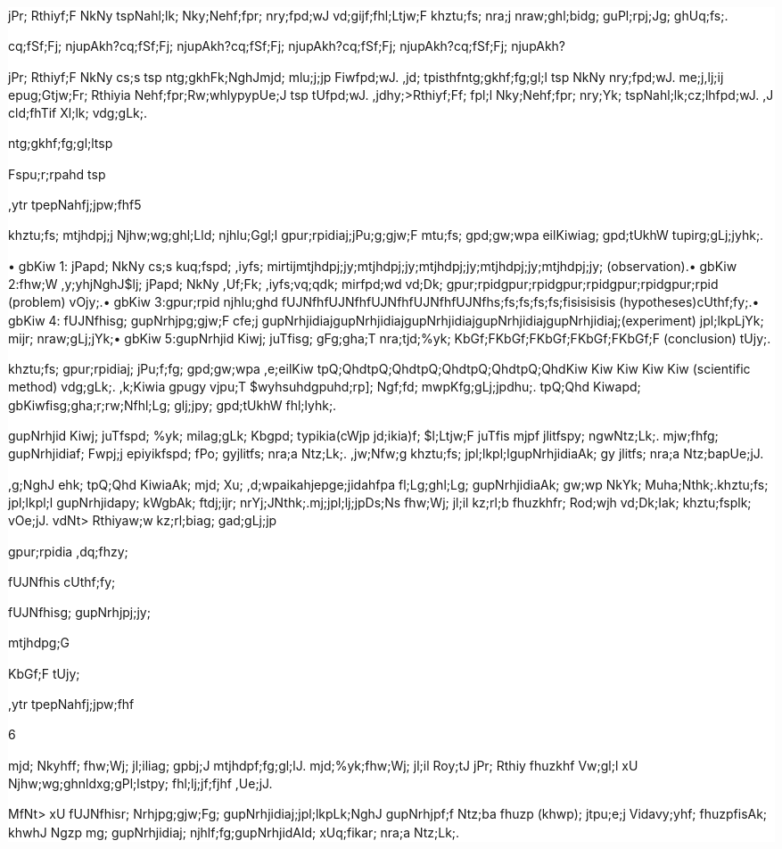 jPr; Rthiyf;F NkNy tspNahl;lk; Nky;Nehf;fpr; nry;fpd;wJ vd;gijf;fhl;Ltjw;F khztu;fs; nra;j nraw;ghl;bidg; guPl;rpj;Jg; ghUq;fs;.

cq;fSf;Fj; njupAkh?cq;fSf;Fj; njupAkh?cq;fSf;Fj; njupAkh?cq;fSf;Fj; njupAkh?cq;fSf;Fj; njupAkh?

jPr; Rthiyf;F NkNy cs;s tsp ntg;gkhFk;NghJmjd; mlu;j;jp Fiwfpd;wJ. ,jd; tpisthfntg;gkhf;fg;gl;l tsp NkNy nry;fpd;wJ. me;j,lj;ij epug;Gtjw;Fr; Rthiyia Nehf;fpr;Rw;whlypypUe;J tsp tUfpd;wJ. ,jdhy;>Rthiyf;Ff; fpl;l Nky;Nehf;fpr; nry;Yk; tspNahl;lk;cz;lhfpd;wJ. ,J cld;fhTif Xl;lk; vdg;gLk;.

ntg;gkhf;fg;gl;ltsp

Fspu;r;rpahd tsp

,ytr tpepNahfj;jpw;fhf5

khztu;fs; mtjhdpj;j Njhw;wg;ghl;Lld; njhlu;Ggl;l gpur;rpidiaj;jPu;g;gjw;F mtu;fs; gpd;gw;wpa eilKiwiag; gpd;tUkhW tupirg;gLj;jyhk;.

• gbKiw 1: jPapd; NkNy cs;s kuq;fspd; ,iyfs; mirtijmtjhdpj;jy;mtjhdpj;jy;mtjhdpj;jy;mtjhdpj;jy;mtjhdpj;jy; (observation).• gbKiw 2:fhw;W ,y;yhjNghJ$lj; jPapd; NkNy ,Uf;Fk; ,iyfs;vq;qdk; mirfpd;wd vd;Dk; gpur;rpidgpur;rpidgpur;rpidgpur;rpidgpur;rpid (problem) vOjy;.• gbKiw 3:gpur;rpid njhlu;ghd fUJNfhfUJNfhfUJNfhfUJNfhfUJNfhs;fs;fs;fs;fs;fisisisisis (hypotheses)cUthf;fy;.• gbKiw 4: fUJNfhisg; gupNrhjpg;gjw;F cfe;j gupNrhjidiajgupNrhjidiajgupNrhjidiajgupNrhjidiajgupNrhjidiaj;(experiment) jpl;lkpLjYk; mijr; nraw;gLj;jYk;• gbKiw 5:gupNrhjid Kiwj; juTfisg; gFg;gha;T nra;tjd;%yk; KbGf;FKbGf;FKbGf;FKbGf;FKbGf;F (conclusion) tUjy;.

khztu;fs; gpur;rpidiaj; jPu;f;fg; gpd;gw;wpa ,e;eilKiw tpQ;QhdtpQ;QhdtpQ;QhdtpQ;QhdtpQ;QhdKiw Kiw Kiw Kiw Kiw (scientific method) vdg;gLk;. ,k;Kiwia gpugy vjpu;T $wyhsuhdgpuhd;rp]; Ngf;fd; mwpKfg;gLj;jpdhu;. tpQ;Qhd Kiwapd; gbKiwfisg;gha;r;rw;Nfhl;Lg; glj;jpy; gpd;tUkhW fhl;lyhk;.

gupNrhjid Kiwj; juTfspd; %yk; milag;gLk; Kbgpd; typikia(cWjp jd;ikia)f; $l;Ltjw;F juTfis mjpf jlitfspy; ngwNtz;Lk;. mjw;fhfg; gupNrhjidiaf; Fwpj;j epiyikfspd; fPo; gyjlitfs; nra;a Ntz;Lk;. ,jw;Nfw;g khztu;fs; jpl;lkpl;lgupNrhjidiaAk; gy jlitfs; nra;a Ntz;bapUe;jJ.

,g;NghJ ehk; tpQ;Qhd KiwiaAk; mjd; Xu; ,d;wpaikahjepge;jidahfpa fl;Lg;ghl;Lg; gupNrhjidiaAk; gw;wp NkYk; Muha;Nthk;.khztu;fs; jpl;lkpl;l gupNrhjidapy; kWgbAk; ftdj;ijr; nrYj;JNthk;.mj;jpl;lj;jpDs;Ns fhw;Wj; jl;il kz;rl;b fhuzkhfr; Rod;wjh vd;Dk;Iak; khztu;fsplk; vOe;jJ. vdNt> Rthiyaw;w kz;rl;biag; gad;gLj;jp

gpur;rpidia ,dq;fhzy;

fUJNfhis cUthf;fy;

fUJNfhisg; gupNrhjpj;jy;

mtjhdpg;G

KbGf;F tUjy;

,ytr tpepNahfj;jpw;fhf

6

mjd; Nkyhff; fhw;Wj; jl;iliag; gpbj;J mtjhdpf;fg;gl;lJ. mjd;%yk;fhw;Wj; jl;il Roy;tJ jPr; Rthiy fhuzkhf Vw;gl;l xU Njhw;wg;ghnldxg;gPl;lstpy; fhl;lj;jf;fjhf ,Ue;jJ.

MfNt> xU fUJNfhisr; Nrhjpg;gjw;Fg; gupNrhjidiaj;jpl;lkpLk;NghJ gupNrhjpf;f Ntz;ba fhuzp (khwp); jtpu;e;j Vidavy;yhf; fhuzpfisAk; khwhJ Ngzp mg; gupNrhjidiaj; njhlf;fg;gupNrhjidAld; xUq;fikar; nra;a Ntz;Lk;.
